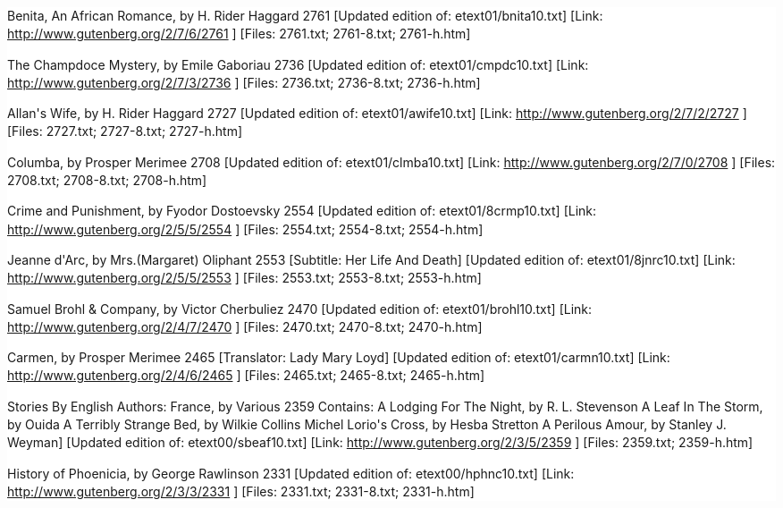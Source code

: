 Benita, An African Romance, by H. Rider Haggard                           2761
   [Updated edition of: etext01/bnita10.txt]
   [Link: http://www.gutenberg.org/2/7/6/2761 ]
   [Files: 2761.txt; 2761-8.txt; 2761-h.htm]

The Champdoce Mystery, by Emile Gaboriau                                  2736
   [Updated edition of: etext01/cmpdc10.txt]
   [Link: http://www.gutenberg.org/2/7/3/2736 ]
   [Files: 2736.txt; 2736-8.txt; 2736-h.htm]

Allan's Wife, by H. Rider Haggard                                         2727
   [Updated edition of: etext01/awife10.txt]
   [Link: http://www.gutenberg.org/2/7/2/2727 ]
   [Files: 2727.txt; 2727-8.txt; 2727-h.htm]

Columba, by Prosper Merimee                                               2708
   [Updated edition of: etext01/clmba10.txt]
   [Link: http://www.gutenberg.org/2/7/0/2708 ]
   [Files: 2708.txt; 2708-8.txt; 2708-h.htm]

Crime and Punishment, by Fyodor Dostoevsky                                2554
   [Updated edition of: etext01/8crmp10.txt]
   [Link: http://www.gutenberg.org/2/5/5/2554 ]
   [Files: 2554.txt; 2554-8.txt; 2554-h.htm]

Jeanne d'Arc, by Mrs.(Margaret) Oliphant                                  2553
   [Subtitle: Her Life And Death]
   [Updated edition of: etext01/8jnrc10.txt]
   [Link: http://www.gutenberg.org/2/5/5/2553 ]
   [Files: 2553.txt; 2553-8.txt; 2553-h.htm]

Samuel Brohl & Company, by Victor Cherbuliez                              2470
   [Updated edition of: etext01/brohl10.txt]
   [Link: http://www.gutenberg.org/2/4/7/2470 ]
   [Files: 2470.txt; 2470-8.txt; 2470-h.htm]

Carmen, by Prosper Merimee                                                2465
   [Translator: Lady Mary Loyd]
   [Updated edition of: etext01/carmn10.txt]
   [Link: http://www.gutenberg.org/2/4/6/2465 ]
   [Files: 2465.txt; 2465-8.txt; 2465-h.htm]

Stories By English Authors: France, by Various                            2359
   Contains:
     A Lodging For The Night, by R. L. Stevenson
     A Leaf In The Storm, by Ouida
     A Terribly Strange Bed, by Wilkie Collins
     Michel Lorio's Cross, by Hesba Stretton
     A Perilous Amour, by Stanley J. Weyman]
   [Updated edition of: etext00/sbeaf10.txt]
   [Link: http://www.gutenberg.org/2/3/5/2359 ]
   [Files: 2359.txt; 2359-h.htm]

History of Phoenicia, by George Rawlinson                                 2331
   [Updated edition of: etext00/hphnc10.txt]
   [Link: http://www.gutenberg.org/2/3/3/2331 ]
   [Files: 2331.txt; 2331-8.txt; 2331-h.htm]
